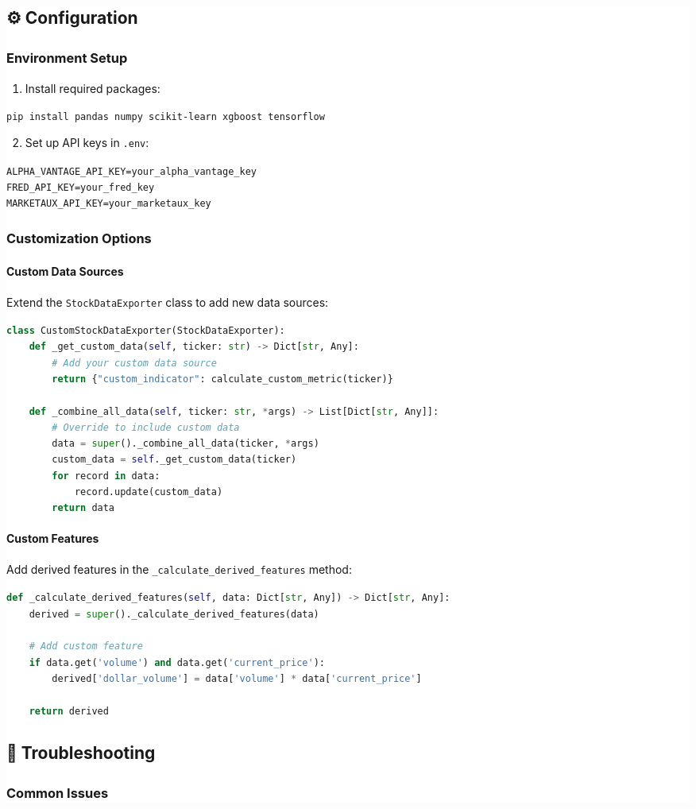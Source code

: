 ## ⚙️ Configuration

### Environment Setup
1. Install required packages:
```bash
pip install pandas numpy scikit-learn xgboost tensorflow
```

2. Set up API keys in `.env`:
```env
ALPHA_VANTAGE_API_KEY=your_alpha_vantage_key
FRED_API_KEY=your_fred_key
MARKETAUX_API_KEY=your_marketaux_key
```

### Customization Options

#### Custom Data Sources
Extend the `StockDataExporter` class to add new data sources:

```python
class CustomStockDataExporter(StockDataExporter):
    def _get_custom_data(self, ticker: str) -> Dict[str, Any]:
        # Add your custom data source
        return {"custom_indicator": calculate_custom_metric(ticker)}
    
    def _combine_all_data(self, ticker: str, *args) -> List[Dict[str, Any]]:
        # Override to include custom data
        data = super()._combine_all_data(ticker, *args)
        custom_data = self._get_custom_data(ticker)
        for record in data:
            record.update(custom_data)
        return data
```

#### Custom Features
Add derived features in the `_calculate_derived_features` method:

```python
def _calculate_derived_features(self, data: Dict[str, Any]) -> Dict[str, Any]:
    derived = super()._calculate_derived_features(data)
    
    # Add custom feature
    if data.get('volume') and data.get('current_price'):
        derived['dollar_volume'] = data['volume'] * data['current_price']
    
    return derived
```

## 🔧 Troubleshooting

### Common Issues
